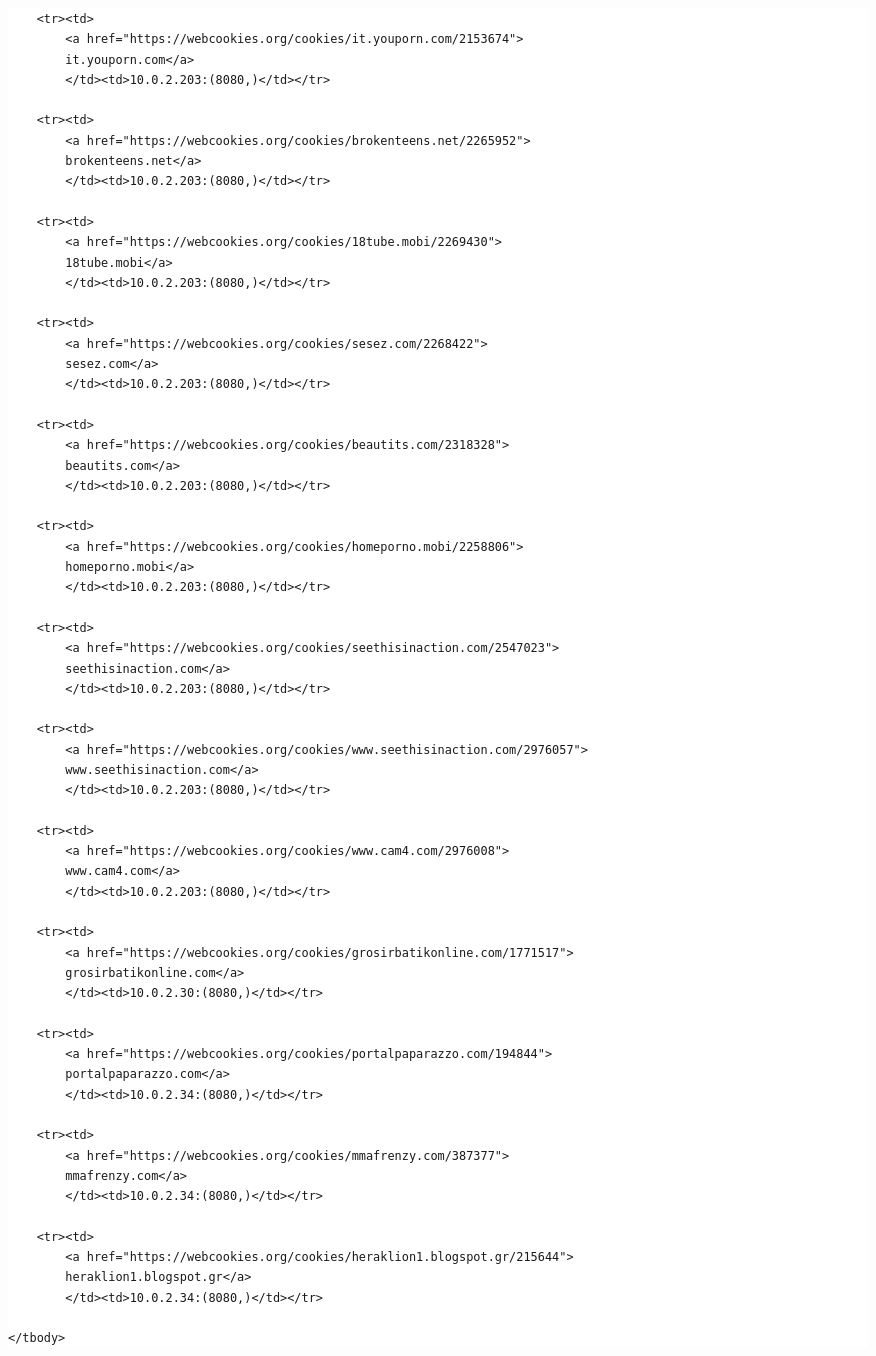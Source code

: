         <tr><td>
            <a href="https://webcookies.org/cookies/it.youporn.com/2153674">
            it.youporn.com</a>
            </td><td>10.0.2.203:(8080,)</td></tr>
    
        <tr><td>
            <a href="https://webcookies.org/cookies/brokenteens.net/2265952">
            brokenteens.net</a>
            </td><td>10.0.2.203:(8080,)</td></tr>
    
        <tr><td>
            <a href="https://webcookies.org/cookies/18tube.mobi/2269430">
            18tube.mobi</a>
            </td><td>10.0.2.203:(8080,)</td></tr>
    
        <tr><td>
            <a href="https://webcookies.org/cookies/sesez.com/2268422">
            sesez.com</a>
            </td><td>10.0.2.203:(8080,)</td></tr>
    
        <tr><td>
            <a href="https://webcookies.org/cookies/beautits.com/2318328">
            beautits.com</a>
            </td><td>10.0.2.203:(8080,)</td></tr>
    
        <tr><td>
            <a href="https://webcookies.org/cookies/homeporno.mobi/2258806">
            homeporno.mobi</a>
            </td><td>10.0.2.203:(8080,)</td></tr>
    
        <tr><td>
            <a href="https://webcookies.org/cookies/seethisinaction.com/2547023">
            seethisinaction.com</a>
            </td><td>10.0.2.203:(8080,)</td></tr>
    
        <tr><td>
            <a href="https://webcookies.org/cookies/www.seethisinaction.com/2976057">
            www.seethisinaction.com</a>
            </td><td>10.0.2.203:(8080,)</td></tr>
    
        <tr><td>
            <a href="https://webcookies.org/cookies/www.cam4.com/2976008">
            www.cam4.com</a>
            </td><td>10.0.2.203:(8080,)</td></tr>
    
        <tr><td>
            <a href="https://webcookies.org/cookies/grosirbatikonline.com/1771517">
            grosirbatikonline.com</a>
            </td><td>10.0.2.30:(8080,)</td></tr>
    
        <tr><td>
            <a href="https://webcookies.org/cookies/portalpaparazzo.com/194844">
            portalpaparazzo.com</a>
            </td><td>10.0.2.34:(8080,)</td></tr>
    
        <tr><td>
            <a href="https://webcookies.org/cookies/mmafrenzy.com/387377">
            mmafrenzy.com</a>
            </td><td>10.0.2.34:(8080,)</td></tr>
    
        <tr><td>
            <a href="https://webcookies.org/cookies/heraklion1.blogspot.gr/215644">
            heraklion1.blogspot.gr</a>
            </td><td>10.0.2.34:(8080,)</td></tr>
    
    </tbody>

</table>
